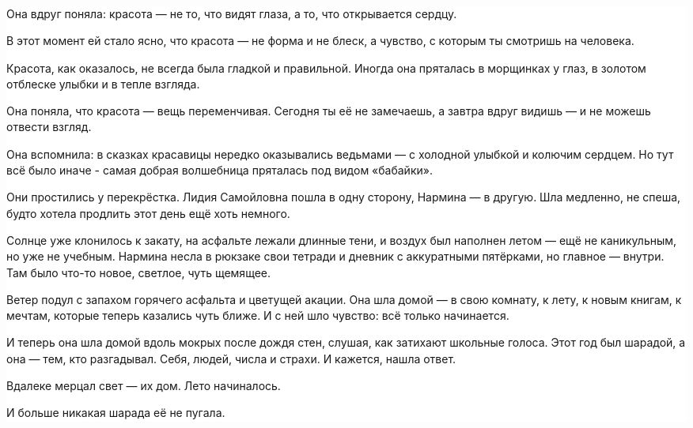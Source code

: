  Она вдруг поняла: красота — не то, что видят глаза, а то, что открывается сердцу.



В этот момент ей стало ясно, что красота — не форма и не блеск, а чувство, с которым ты смотришь на человека.

Красота, как оказалось, не всегда была гладкой и правильной. Иногда она пряталась в морщинках у глаз, в золотом отблеске улыбки и в тепле взгляда.

Она поняла, что красота — вещь переменчивая. Сегодня ты её не замечаешь, а завтра вдруг видишь — и не можешь отвести взгляд.

Она вспомнила: в сказках красавицы нередко оказывались ведьмами — с холодной улыбкой и колючим сердцем. Но тут всё было иначе - самая добрая волшебница пряталась под видом «бабайки».

Они простились у перекрёстка. Лидия Самойловна пошла в одну сторону, Нармина — в другую. Шла медленно, не спеша, будто хотела продлить этот день ещё хоть немного.

Солнце уже клонилось к закату, на асфальте лежали длинные тени, и воздух был наполнен летом — ещё не каникульным, но уже не учебным. Нармина несла в рюкзаке свои тетради и дневник с аккуратными пятёрками, но главное — внутри. Там было что-то новое, светлое, чуть щемящее.

Ветер подул с запахом горячего асфальта и цветущей акации. Она шла домой — в свою комнату, к лету, к новым книгам, к мечтам, которые теперь казались чуть ближе. И с ней шло чувство: всё только начинается.

И теперь она шла домой вдоль мокрых после дождя стен, слушая, как затихают школьные голоса. Этот год был шарадой, а она — тем, кто разгадывал. Себя, людей, числа и страхи. И кажется, нашла ответ.

Вдалеке мерцал свет — их дом. Лето начиналось.

И больше никакая шарада её не пугала.

